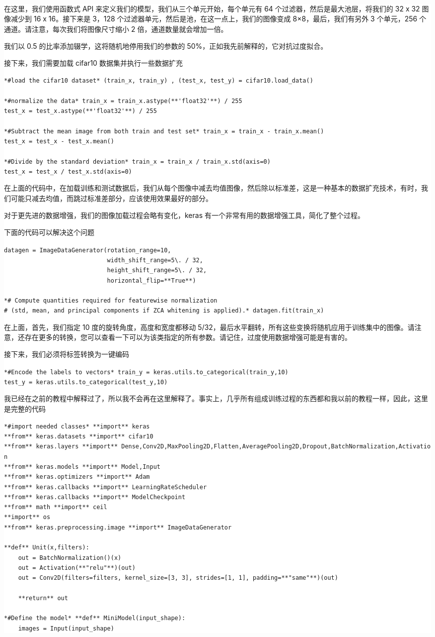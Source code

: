 在这里，我们使用函数式 API 来定义我们的模型，我们从三个单元开始，每个单元有 64 个过滤器，然后是最大池层，将我们的 32 x 32 图像减少到 16 x 16。接下来是 3，128 个过滤器单元，然后是池，在这一点上，我们的图像变成 8×8，最后，我们有另外 3 个单元，256 个通道。请注意，每次我们将图像尺寸缩小 2 倍，通道数量就会增加一倍。

我们以 0.5 的比率添加辍学，这将随机地停用我们的参数的 50%，正如我先前解释的，它对抗过度拟合。

接下来，我们需要加载 cifar10 数据集并执行一些数据扩充

```
*#load the cifar10 dataset* (train_x, train_y) , (test_x, test_y) = cifar10.load_data()

*#normalize the data* train_x = train_x.astype(**'float32'**) / 255
test_x = test_x.astype(**'float32'**) / 255

*#Subtract the mean image from both train and test set* train_x = train_x - train_x.mean()
test_x = test_x - test_x.mean()

*#Divide by the standard deviation* train_x = train_x / train_x.std(axis=0)
test_x = test_x / test_x.std(axis=0)
```

在上面的代码中，在加载训练和测试数据后，我们从每个图像中减去均值图像，然后除以标准差，这是一种基本的数据扩充技术，有时，我们可能只减去均值，而跳过标准差部分，应该使用效果最好的部分。

对于更先进的数据增强，我们的图像加载过程会略有变化，keras 有一个非常有用的数据增强工具，简化了整个过程。

下面的代码可以解决这个问题

```
datagen = ImageDataGenerator(rotation_range=10,
                             width_shift_range=5\. / 32,
                             height_shift_range=5\. / 32,
                             horizontal_flip=**True**)

*# Compute quantities required for featurewise normalization
# (std, mean, and principal components if ZCA whitening is applied).* datagen.fit(train_x)
```

在上面，首先，我们指定 10 度的旋转角度，高度和宽度都移动 5/32，最后水平翻转，所有这些变换将随机应用于训练集中的图像。请注意，还存在更多的转换，您可以查看一下可以为该类指定的所有参数。请记住，过度使用数据增强可能是有害的。

接下来，我们必须将标签转换为一键编码

```
*#Encode the labels to vectors* train_y = keras.utils.to_categorical(train_y,10)
test_y = keras.utils.to_categorical(test_y,10)
```

我已经在之前的教程中解释过了，所以我不会再在这里解释了。事实上，几乎所有组成训练过程的东西都和我以前的教程一样，因此，这里是完整的代码

```
*#import needed classes* **import** keras
**from** keras.datasets **import** cifar10
**from** keras.layers **import** Dense,Conv2D,MaxPooling2D,Flatten,AveragePooling2D,Dropout,BatchNormalization,Activation
**from** keras.models **import** Model,Input
**from** keras.optimizers **import** Adam
**from** keras.callbacks **import** LearningRateScheduler
**from** keras.callbacks **import** ModelCheckpoint
**from** math **import** ceil
**import** os
**from** keras.preprocessing.image **import** ImageDataGenerator

**def** Unit(x,filters):
    out = BatchNormalization()(x)
    out = Activation(**"relu"**)(out)
    out = Conv2D(filters=filters, kernel_size=[3, 3], strides=[1, 1], padding=**"same"**)(out)

    **return** out

*#Define the model* **def** MiniModel(input_shape):
    images = Input(input_shape)
```